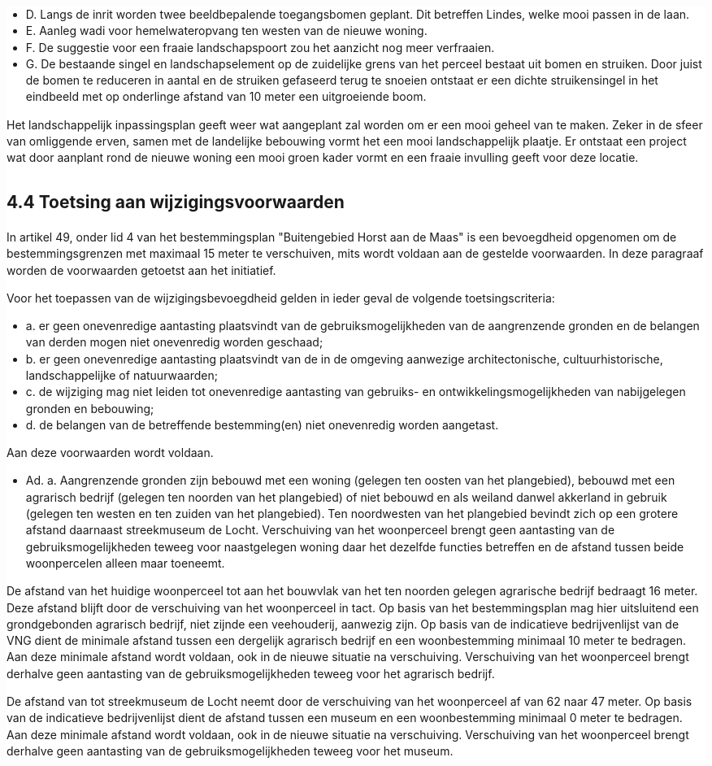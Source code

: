 - D. Langs de inrit worden twee beeldbepalende toegangsbomen geplant. Dit betreffen Lindes, welke mooi passen in de laan.
- E. Aanleg wadi voor hemelwateropvang ten westen van de nieuwe woning.
- F. De suggestie voor een fraaie landschapspoort zou het aanzicht nog meer verfraaien.
- G. De bestaande singel en landschapselement op de zuidelijke grens van het perceel bestaat uit bomen en struiken. Door juist de bomen te reduceren in aantal en de struiken gefaseerd terug te snoeien ontstaat er een dichte struikensingel in het eindbeeld met op onderlinge afstand van 10 meter een uitgroeiende boom.

Het landschappelijk inpassingsplan geeft weer wat aangeplant zal worden om er een mooi geheel van te maken. Zeker in de sfeer van omliggende erven, samen met de landelijke bebouwing vormt het een mooi landschappelijk plaatje. Er ontstaat een project wat door aanplant rond de nieuwe woning een mooi groen kader vormt en een fraaie invulling geeft voor deze locatie.

## <span id="page-22-0"></span>**4.4 Toetsing aan wijzigingsvoorwaarden**

In artikel 49, onder lid 4 van het bestemmingsplan "Buitengebied Horst aan de Maas" is een bevoegdheid opgenomen om de bestemmingsgrenzen met maximaal 15 meter te verschuiven, mits wordt voldaan aan de gestelde voorwaarden. In deze paragraaf worden de voorwaarden getoetst aan het initiatief.

Voor het toepassen van de wijzigingsbevoegdheid gelden in ieder geval de volgende toetsingscriteria:

- a. er geen onevenredige aantasting plaatsvindt van de gebruiksmogelijkheden van de aangrenzende gronden en de belangen van derden mogen niet onevenredig worden geschaad;
- b. er geen onevenredige aantasting plaatsvindt van de in de omgeving aanwezige architectonische, cultuurhistorische, landschappelijke of natuurwaarden;
- c. de wijziging mag niet leiden tot onevenredige aantasting van gebruiks- en ontwikkelingsmogelijkheden van nabijgelegen gronden en bebouwing;
- d. de belangen van de betreffende bestemming(en) niet onevenredig worden aangetast.

Aan deze voorwaarden wordt voldaan.

- Ad. a. Aangrenzende gronden zijn bebouwd met een woning (gelegen ten oosten van het plangebied), bebouwd met een agrarisch bedrijf (gelegen ten noorden van het plangebied) of niet bebouwd en als weiland danwel akkerland in gebruik (gelegen ten westen en ten zuiden van het plangebied). Ten noordwesten van het plangebied bevindt zich op een grotere afstand daarnaast streekmuseum de Locht.
Verschuiving van het woonperceel brengt geen aantasting van de gebruiksmogelijkheden teweeg voor naastgelegen woning daar het dezelfde functies betreffen en de afstand tussen beide woonpercelen alleen maar toeneemt.

De afstand van het huidige woonperceel tot aan het bouwvlak van het ten noorden gelegen agrarische bedrijf bedraagt 16 meter. Deze afstand blijft door de verschuiving van het woonperceel in tact. Op basis van het bestemmingsplan mag hier uitsluitend een grondgebonden agrarisch bedrijf, niet zijnde een veehouderij, aanwezig zijn. Op basis van de indicatieve bedrijvenlijst van de VNG dient de minimale afstand tussen een dergelijk agrarisch bedrijf en een woonbestemming minimaal 10 meter te bedragen. Aan deze minimale afstand wordt voldaan, ook in de nieuwe situatie na verschuiving. Verschuiving van het woonperceel brengt derhalve geen aantasting van de gebruiksmogelijkheden teweeg voor het agrarisch bedrijf.

De afstand van tot streekmuseum de Locht neemt door de verschuiving van het woonperceel af van 62 naar 47 meter. Op basis van de indicatieve bedrijvenlijst dient de afstand tussen een museum en een woonbestemming minimaal 0 meter te bedragen. Aan deze minimale afstand wordt voldaan, ook in de nieuwe situatie na verschuiving. Verschuiving van het woonperceel brengt derhalve geen aantasting van de gebruiksmogelijkheden teweeg voor het museum.
